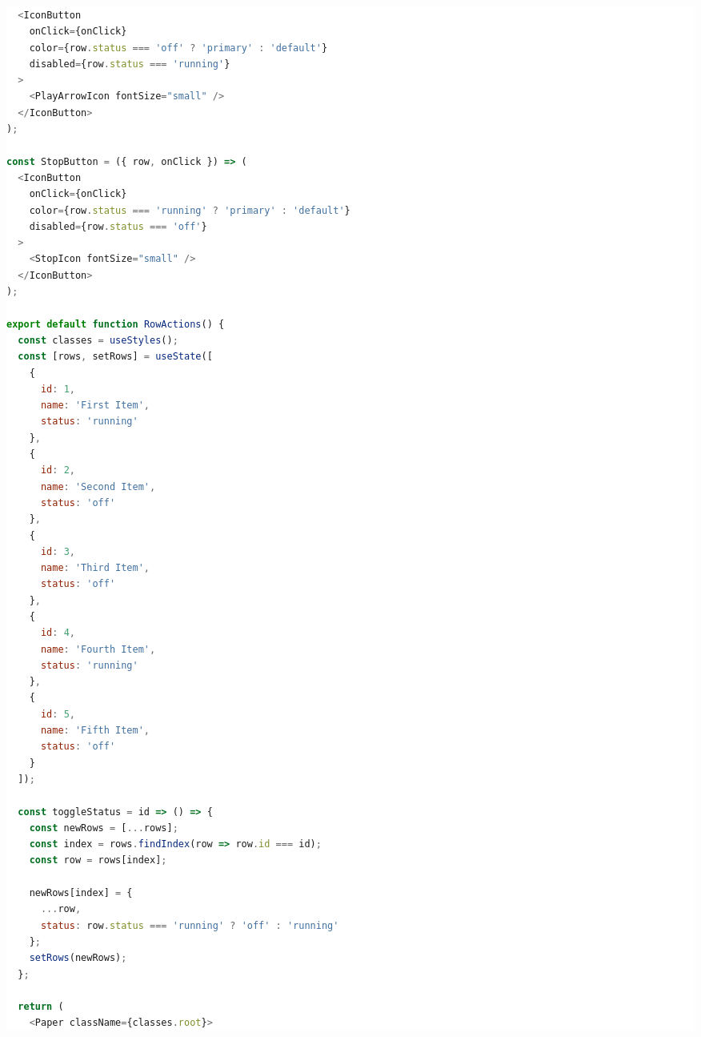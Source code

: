 ```js
  <IconButton
    onClick={onClick}
    color={row.status === 'off' ? 'primary' : 'default'}
    disabled={row.status === 'running'}
  >
    <PlayArrowIcon fontSize="small" />
  </IconButton>
);

const StopButton = ({ row, onClick }) => (
  <IconButton
    onClick={onClick}
    color={row.status === 'running' ? 'primary' : 'default'}
    disabled={row.status === 'off'}
  >
    <StopIcon fontSize="small" />
  </IconButton>
);

export default function RowActions() {
  const classes = useStyles();
  const [rows, setRows] = useState([
    {
      id: 1,
      name: 'First Item',
      status: 'running'
    },
    {
      id: 2,
      name: 'Second Item',
      status: 'off'
    },
    {
      id: 3,
      name: 'Third Item',
      status: 'off'
    },
    {
      id: 4,
      name: 'Fourth Item',
      status: 'running'
    },
    {
      id: 5,
      name: 'Fifth Item',
      status: 'off'
    }
  ]);

  const toggleStatus = id => () => {
    const newRows = [...rows];
    const index = rows.findIndex(row => row.id === id);
    const row = rows[index];

    newRows[index] = {
      ...row,
      status: row.status === 'running' ? 'off' : 'running'
    };
    setRows(newRows);
  };

  return (
    <Paper className={classes.root}>
```
